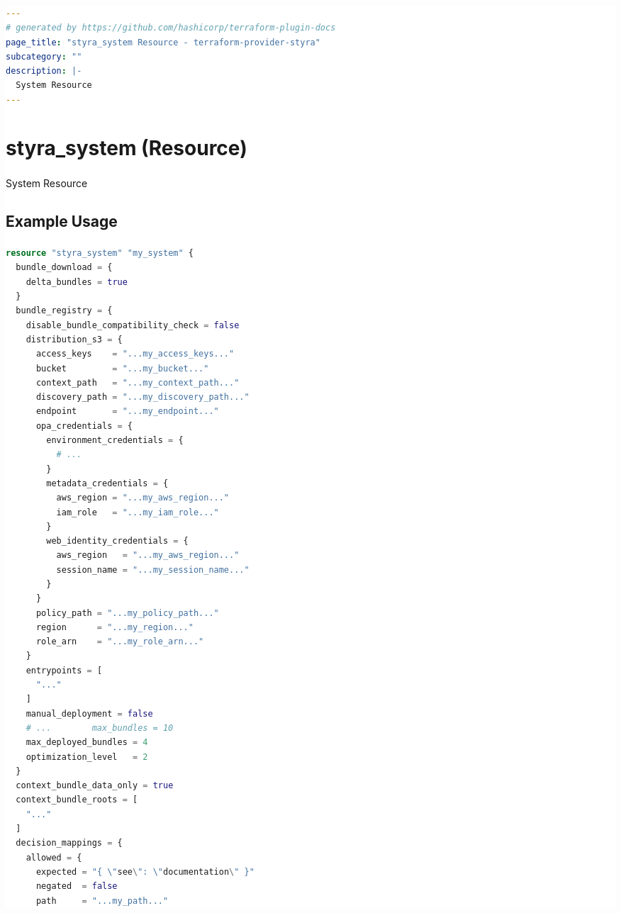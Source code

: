 ```yaml
---
# generated by https://github.com/hashicorp/terraform-plugin-docs
page_title: "styra_system Resource - terraform-provider-styra"
subcategory: ""
description: |-
  System Resource
---
```


# styra_system (Resource)

System Resource

## Example Usage

```terraform
resource "styra_system" "my_system" {
  bundle_download = {
    delta_bundles = true
  }
  bundle_registry = {
    disable_bundle_compatibility_check = false
    distribution_s3 = {
      access_keys    = "...my_access_keys..."
      bucket         = "...my_bucket..."
      context_path   = "...my_context_path..."
      discovery_path = "...my_discovery_path..."
      endpoint       = "...my_endpoint..."
      opa_credentials = {
        environment_credentials = {
          # ...
        }
        metadata_credentials = {
          aws_region = "...my_aws_region..."
          iam_role   = "...my_iam_role..."
        }
        web_identity_credentials = {
          aws_region   = "...my_aws_region..."
          session_name = "...my_session_name..."
        }
      }
      policy_path = "...my_policy_path..."
      region      = "...my_region..."
      role_arn    = "...my_role_arn..."
    }
    entrypoints = [
      "..."
    ]
    manual_deployment = false
    # ...        max_bundles = 10
    max_deployed_bundles = 4
    optimization_level   = 2
  }
  context_bundle_data_only = true
  context_bundle_roots = [
    "..."
  ]
  decision_mappings = {
    allowed = {
      expected = "{ \"see\": \"documentation\" }"
      negated  = false
      path     = "...my_path..."
```